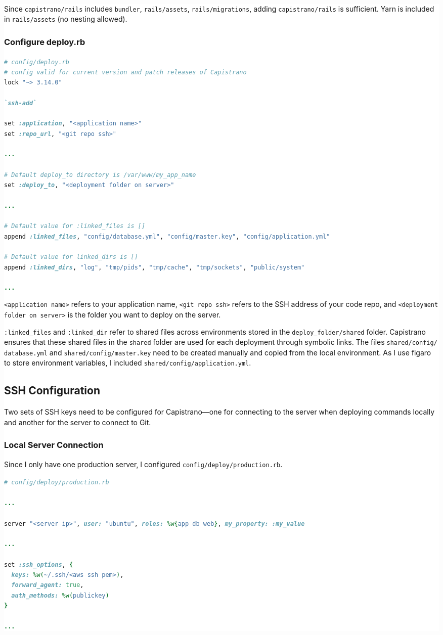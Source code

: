 Since `capistrano/rails` includes `bundler`, `rails/assets`, `rails/migrations`, adding `capistrano/rails` is sufficient. Yarn is included in `rails/assets` (no nesting allowed).

### Configure deploy.rb

```ruby
# config/deploy.rb
# config valid for current version and patch releases of Capistrano
lock "~> 3.14.0"

`ssh-add`

set :application, "<application name>"
set :repo_url, "<git repo ssh>"

...

# Default deploy_to directory is /var/www/my_app_name
set :deploy_to, "<deployment folder on server>"

...

# Default value for :linked_files is []
append :linked_files, "config/database.yml", "config/master.key", "config/application.yml"

# Default value for linked_dirs is []
append :linked_dirs, "log", "tmp/pids", "tmp/cache", "tmp/sockets", "public/system"

...
```

`<application name>` refers to your application name, `<git repo ssh>` refers to the SSH address of your code repo, and `<deployment folder on server>` is the folder you want to deploy on the server.

`:linked_files` and `:linked_dir` refer to shared files across environments stored in the `deploy_folder/shared` folder. Capistrano ensures that these shared files in the `shared` folder are used for each deployment through symbolic links. The files `shared/config/database.yml` and `shared/config/master.key` need to be created manually and copied from the local environment. As I use figaro to store environment variables, I included `shared/config/application.yml`.

## SSH Configuration

Two sets of SSH keys need to be configured for Capistrano—one for connecting to the server when deploying commands locally and another for the server to connect to Git.

### Local Server Connection

Since I only have one production server, I configured `config/deploy/production.rb`.

```ruby
# config/deploy/production.rb

...

server "<server ip>", user: "ubuntu", roles: %w{app db web}, my_property: :my_value

...

set :ssh_options, {
  keys: %w(~/.ssh/<aws ssh pem>),
  forward_agent: true,
  auth_methods: %w(publickey)
}

...
```